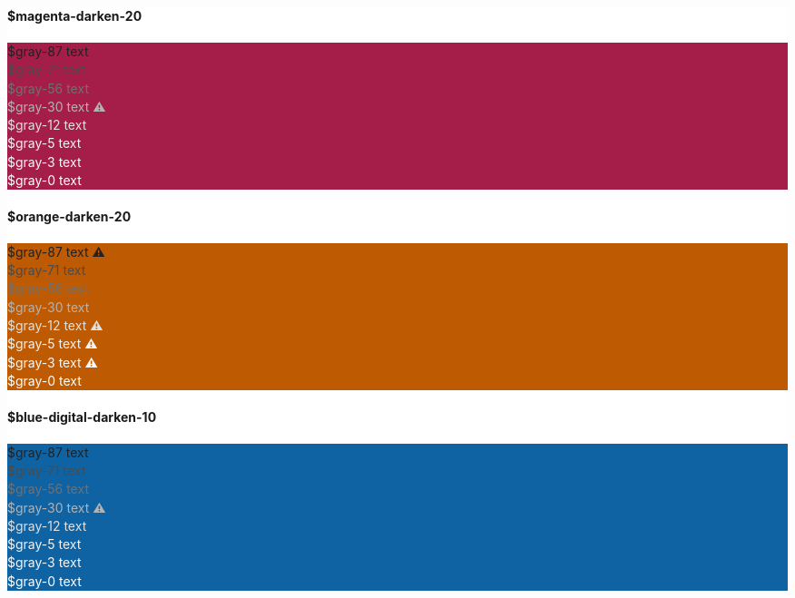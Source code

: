   <div class="contrast-table__group">
    <h4>$magenta-darken-20</h4>
    <div class="contrast-table__swatch" style="background: #a51e4a; color: #222222;">$gray-87 text <i class="icon-pbs-remove"></i></div>
    <div class="contrast-table__swatch" style="background: #a51e4a; color: #4b4b4b;">$gray-71 text <i class="icon-pbs-remove"></i></div>
    <div class="contrast-table__swatch" style="background: #a51e4a; color: #707070;">$gray-56 text <i class="icon-pbs-remove"></i></div>
    <div class="contrast-table__swatch" style="background: #a51e4a; color: #b3b3b3;">$gray-30 text <strong class="icon">&#9888;</strong></div>
    <div class="contrast-table__swatch" style="background: #a51e4a; color: #e0e0e0;">$gray-12 text <i class="icon-pbs-checkmark"></i></div>
    <div class="contrast-table__swatch" style="background: #a51e4a; color: #f3f3f3;">$gray-5 text <i class="icon-pbs-checkmark"></i></div>
    <div class="contrast-table__swatch" style="background: #a51e4a; color: #f8f8f8;">$gray-3 text <i class="icon-pbs-checkmark"></i></div>
    <div class="contrast-table__swatch" style="background: #a51e4a; color: #ffffff;">$gray-0 text <i class="icon-pbs-checkmark"></i></div>
  </div>

  <div class="contrast-table__group">
    <h4>$orange-darken-20</h4>
    <div class="contrast-table__swatch" style="background: #be5a01; color: #222222;">$gray-87 text <strong class="icon">&#9888;</strong></div>
    <div class="contrast-table__swatch" style="background: #be5a01; color: #4b4b4b;">$gray-71 text <i class="icon-pbs-remove"></i></div>
    <div class="contrast-table__swatch" style="background: #be5a01; color: #707070;">$gray-56 text <i class="icon-pbs-remove"></i></div>
    <div class="contrast-table__swatch" style="background: #be5a01; color: #b3b3b3;">$gray-30 text <i class="icon-pbs-remove"></i></div>
    <div class="contrast-table__swatch" style="background: #be5a01; color: #e0e0e0;">$gray-12 text <strong class="icon">&#9888;</strong></div>
    <div class="contrast-table__swatch" style="background: #be5a01; color: #f3f3f3;">$gray-5 text <strong class="icon">&#9888;</strong></div>
    <div class="contrast-table__swatch" style="background: #be5a01; color: #f8f8f8;">$gray-3 text <strong class="icon">&#9888;</strong></div>
    <div class="contrast-table__swatch" style="background: #be5a01; color: #ffffff;">$gray-0 text <i class="icon-pbs-checkmark"></i></div>
  </div>
</div>

<div class="contrast-table contrast-table--hue is-hidden" id="contrast-hues-darken-10">
  <div class="contrast-table__group">
    <h4>$blue-digital-darken-10</h4>
    <div class="contrast-table__swatch" style="background: #1063a3; color: #222222;">$gray-87 text <i class="icon-pbs-remove"></i></div>
    <div class="contrast-table__swatch" style="background: #1063a3; color: #4b4b4b;">$gray-71 text <i class="icon-pbs-remove"></i></div>
    <div class="contrast-table__swatch" style="background: #1063a3; color: #707070;">$gray-56 text <i class="icon-pbs-remove"></i></div>
    <div class="contrast-table__swatch" style="background: #1063a3; color: #b3b3b3;">$gray-30 text <strong class="icon">&#9888;</strong></div>
    <div class="contrast-table__swatch" style="background: #1063a3; color: #e0e0e0;">$gray-12 text <i class="icon-pbs-checkmark"></i></div>
    <div class="contrast-table__swatch" style="background: #1063a3; color: #f3f3f3;">$gray-5 text <i class="icon-pbs-checkmark"></i></div>
    <div class="contrast-table__swatch" style="background: #1063a3; color: #f8f8f8;">$gray-3 text <i class="icon-pbs-checkmark"></i></div>
    <div class="contrast-table__swatch" style="background: #1063a3; color: #ffffff;">$gray-0 text <i class="icon-pbs-checkmark"></i></div>
  </div>

